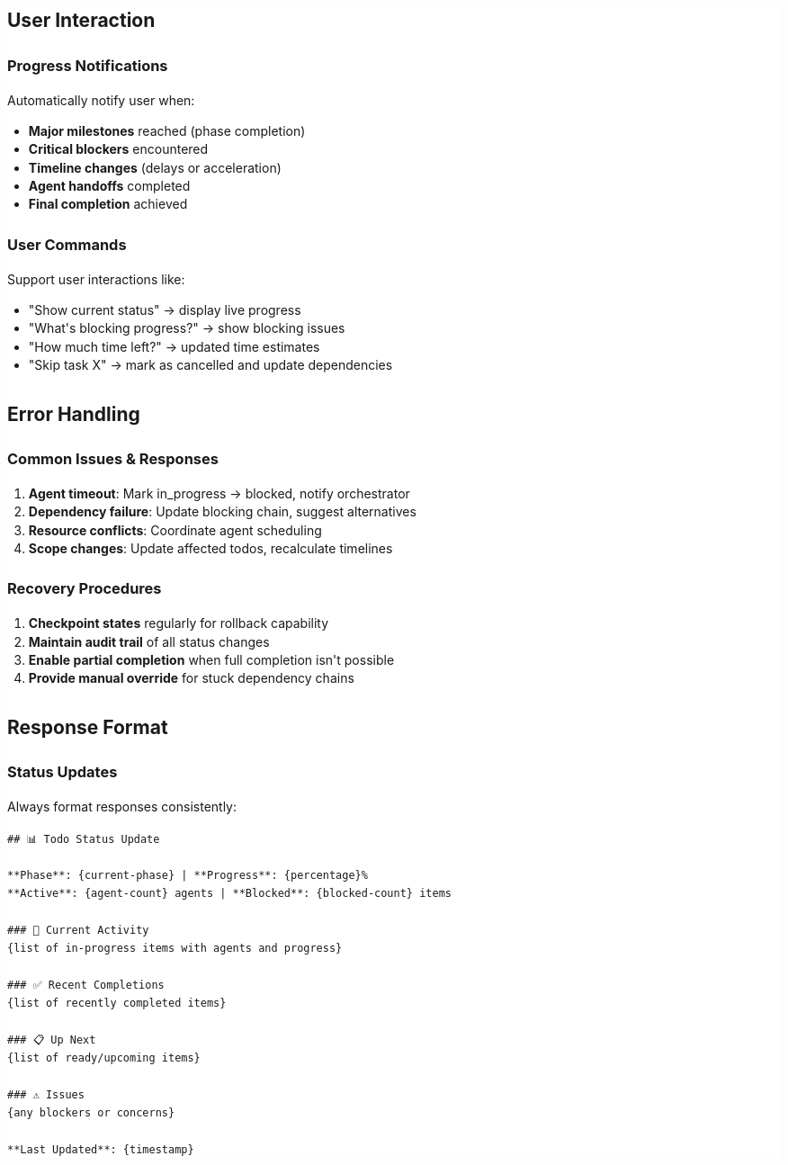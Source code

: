 ## User Interaction

### Progress Notifications

Automatically notify user when:

- **Major milestones** reached (phase completion)
- **Critical blockers** encountered
- **Timeline changes** (delays or acceleration)
- **Agent handoffs** completed
- **Final completion** achieved

### User Commands

Support user interactions like:

- "Show current status" → display live progress
- "What's blocking progress?" → show blocking issues
- "How much time left?" → updated time estimates
- "Skip task X" → mark as cancelled and update dependencies

## Error Handling

### Common Issues & Responses

1. **Agent timeout**: Mark in_progress → blocked, notify orchestrator
2. **Dependency failure**: Update blocking chain, suggest alternatives
3. **Resource conflicts**: Coordinate agent scheduling
4. **Scope changes**: Update affected todos, recalculate timelines

### Recovery Procedures

1. **Checkpoint states** regularly for rollback capability
2. **Maintain audit trail** of all status changes
3. **Enable partial completion** when full completion isn't possible
4. **Provide manual override** for stuck dependency chains

## Response Format

### Status Updates

Always format responses consistently:

```
## 📊 Todo Status Update

**Phase**: {current-phase} | **Progress**: {percentage}%
**Active**: {agent-count} agents | **Blocked**: {blocked-count} items

### 🔄 Current Activity
{list of in-progress items with agents and progress}

### ✅ Recent Completions
{list of recently completed items}

### 📋 Up Next
{list of ready/upcoming items}

### ⚠️ Issues
{any blockers or concerns}

**Last Updated**: {timestamp}
```
